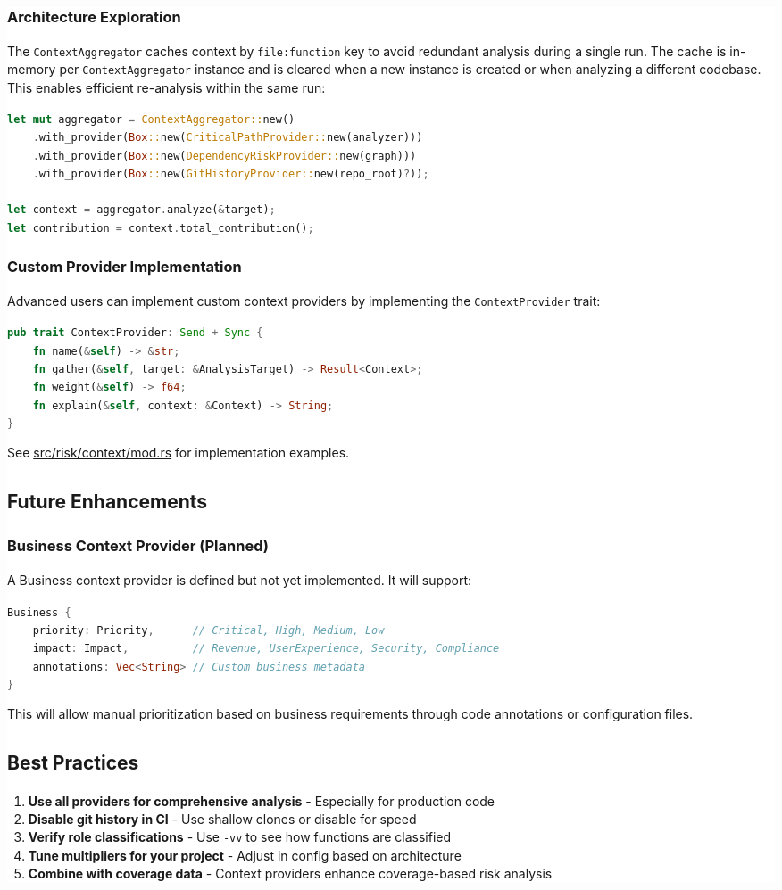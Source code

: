 ### Architecture Exploration

The `ContextAggregator` caches context by `file:function` key to avoid redundant analysis during a single run. The cache is in-memory per `ContextAggregator` instance and is cleared when a new instance is created or when analyzing a different codebase. This enables efficient re-analysis within the same run:

```rust
let mut aggregator = ContextAggregator::new()
    .with_provider(Box::new(CriticalPathProvider::new(analyzer)))
    .with_provider(Box::new(DependencyRiskProvider::new(graph)))
    .with_provider(Box::new(GitHistoryProvider::new(repo_root)?));

let context = aggregator.analyze(&target);
let contribution = context.total_contribution();
```

### Custom Provider Implementation

Advanced users can implement custom context providers by implementing the `ContextProvider` trait:

```rust
pub trait ContextProvider: Send + Sync {
    fn name(&self) -> &str;
    fn gather(&self, target: &AnalysisTarget) -> Result<Context>;
    fn weight(&self) -> f64;
    fn explain(&self, context: &Context) -> String;
}
```

See [src/risk/context/mod.rs](https://github.com/your-repo/debtmap/blob/main/src/risk/context/mod.rs) for implementation examples.

## Future Enhancements

### Business Context Provider (Planned)

A Business context provider is defined but not yet implemented. It will support:

```rust
Business {
    priority: Priority,      // Critical, High, Medium, Low
    impact: Impact,          // Revenue, UserExperience, Security, Compliance
    annotations: Vec<String> // Custom business metadata
}
```

This will allow manual prioritization based on business requirements through code annotations or configuration files.

## Best Practices

1. **Use all providers for comprehensive analysis** - Especially for production code
2. **Disable git history in CI** - Use shallow clones or disable for speed
3. **Verify role classifications** - Use `-vv` to see how functions are classified
4. **Tune multipliers for your project** - Adjust in config based on architecture
5. **Combine with coverage data** - Context providers enhance coverage-based risk analysis
